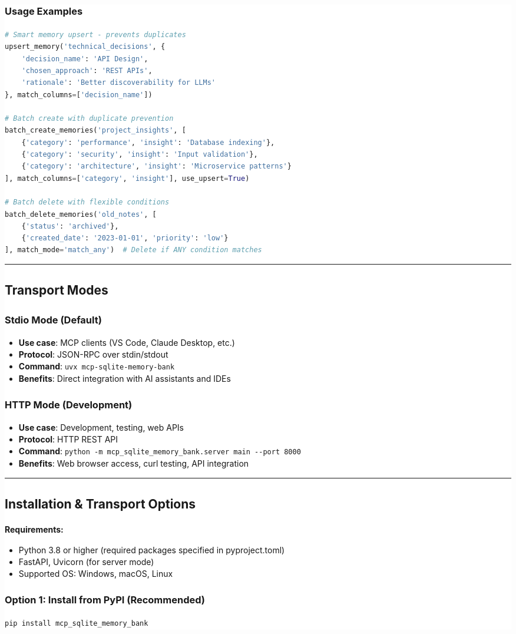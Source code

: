 ### Usage Examples

```python
# Smart memory upsert - prevents duplicates
upsert_memory('technical_decisions', {
    'decision_name': 'API Design',
    'chosen_approach': 'REST APIs',
    'rationale': 'Better discoverability for LLMs'
}, match_columns=['decision_name'])

# Batch create with duplicate prevention
batch_create_memories('project_insights', [
    {'category': 'performance', 'insight': 'Database indexing'},
    {'category': 'security', 'insight': 'Input validation'},
    {'category': 'architecture', 'insight': 'Microservice patterns'}
], match_columns=['category', 'insight'], use_upsert=True)

# Batch delete with flexible conditions
batch_delete_memories('old_notes', [
    {'status': 'archived'},
    {'created_date': '2023-01-01', 'priority': 'low'}
], match_mode='match_any')  # Delete if ANY condition matches
```

---

## Transport Modes

### Stdio Mode (Default)
- **Use case**: MCP clients (VS Code, Claude Desktop, etc.)
- **Protocol**: JSON-RPC over stdin/stdout
- **Command**: `uvx mcp-sqlite-memory-bank`
- **Benefits**: Direct integration with AI assistants and IDEs

### HTTP Mode (Development)
- **Use case**: Development, testing, web APIs
- **Protocol**: HTTP REST API
- **Command**: `python -m mcp_sqlite_memory_bank.server main --port 8000`
- **Benefits**: Web browser access, curl testing, API integration

---

## Installation & Transport Options

**Requirements:**
- Python 3.8 or higher (required packages specified in pyproject.toml)
- FastAPI, Uvicorn (for server mode)
- Supported OS: Windows, macOS, Linux

### Option 1: Install from PyPI (Recommended)
```bash
pip install mcp_sqlite_memory_bank
```
